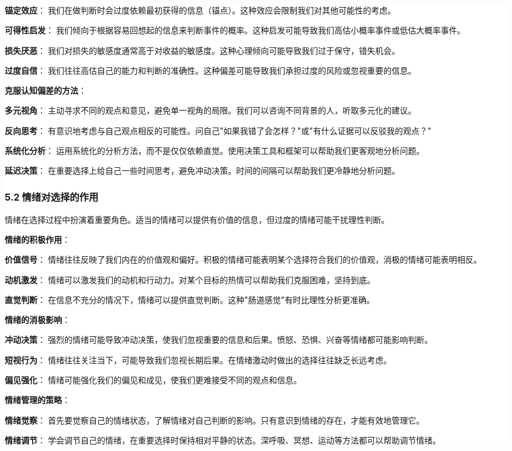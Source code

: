 **锚定效应**：
我们在做判断时会过度依赖最初获得的信息（锚点）。这种效应会限制我们对其他可能性的考虑。

**可得性启发**：
我们倾向于根据容易回想起的信息来判断事件的概率。这种启发可能导致我们高估小概率事件或低估大概率事件。

**损失厌恶**：
我们对损失的敏感度通常高于对收益的敏感度。这种心理倾向可能导致我们过于保守，错失机会。

**过度自信**：
我们往往高估自己的能力和判断的准确性。这种偏差可能导致我们承担过度的风险或忽视重要的信息。

**克服认知偏差的方法**：

**多元视角**：
主动寻求不同的观点和意见，避免单一视角的局限。我们可以咨询不同背景的人，听取多元化的建议。

**反向思考**：
有意识地考虑与自己观点相反的可能性。问自己"如果我错了会怎样？"或"有什么证据可以反驳我的观点？"

**系统化分析**：
运用系统化的分析方法，而不是仅仅依赖直觉。使用决策工具和框架可以帮助我们更客观地分析问题。

**延迟决策**：
在重要选择上给自己一些时间思考，避免冲动决策。时间的间隔可以帮助我们更冷静地分析问题。

### 5.2 情绪对选择的作用

情绪在选择过程中扮演着重要角色。适当的情绪可以提供有价值的信息，但过度的情绪可能干扰理性判断。

**情绪的积极作用**：

**价值信号**：
情绪往往反映了我们内在的价值观和偏好。积极的情绪可能表明某个选择符合我们的价值观，消极的情绪可能表明相反。

**动机激发**：
情绪可以激发我们的动机和行动力。对某个目标的热情可以帮助我们克服困难，坚持到底。

**直觉判断**：
在信息不充分的情况下，情绪可以提供直觉判断。这种"肠道感觉"有时比理性分析更准确。

**情绪的消极影响**：

**冲动决策**：
强烈的情绪可能导致冲动决策，使我们忽视重要的信息和后果。愤怒、恐惧、兴奋等情绪都可能影响判断。

**短视行为**：
情绪往往关注当下，可能导致我们忽视长期后果。在情绪激动时做出的选择往往缺乏长远考虑。

**偏见强化**：
情绪可能强化我们的偏见和成见，使我们更难接受不同的观点和信息。

**情绪管理的策略**：

**情绪觉察**：
首先要觉察自己的情绪状态，了解情绪对自己判断的影响。只有意识到情绪的存在，才能有效地管理它。

**情绪调节**：
学会调节自己的情绪，在重要选择时保持相对平静的状态。深呼吸、冥想、运动等方法都可以帮助调节情绪。
